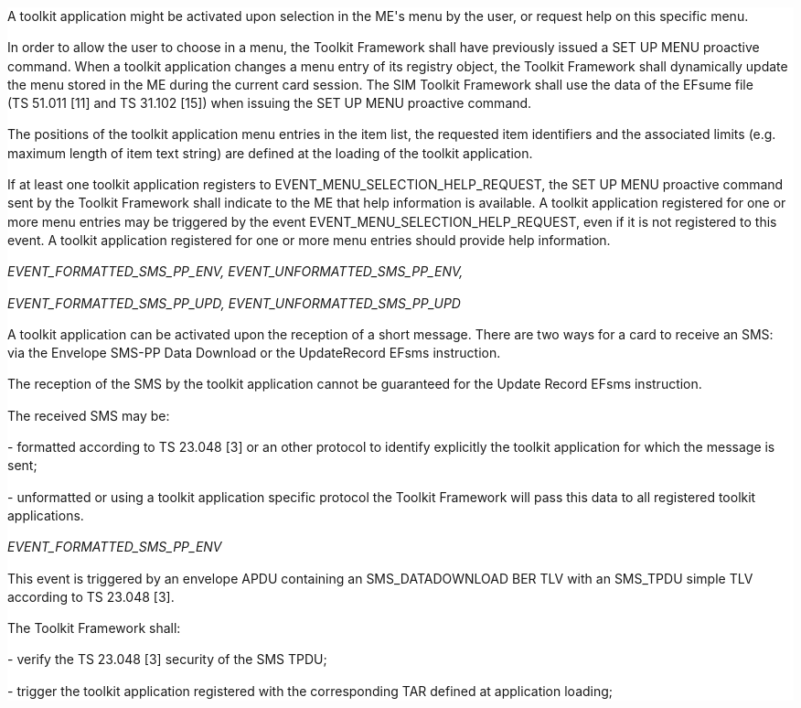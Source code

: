 A toolkit application might be activated upon selection in the ME\'s
menu by the user, or request help on this specific menu.

In order to allow the user to choose in a menu, the Toolkit Framework
shall have previously issued a SET UP MENU proactive command. When a
toolkit application changes a menu entry of its registry object, the
Toolkit Framework shall dynamically update the menu stored in the ME
during the current card session. The SIM Toolkit Framework shall use the
data of the EFsume file (TS 51.011 \[11\] and TS 31.102 \[15\]) when
issuing the SET UP MENU proactive command.

The positions of the toolkit application menu entries in the item list,
the requested item identifiers and the associated limits (e.g. maximum
length of item text string) are defined at the loading of the toolkit
application.

If at least one toolkit application registers to
EVENT\_MENU\_SELECTION\_HELP\_REQUEST, the SET UP MENU proactive command
sent by the Toolkit Framework shall indicate to the ME that help
information is available. A toolkit application registered for one or
more menu entries may be triggered by the event
EVENT\_MENU\_SELECTION\_HELP\_REQUEST, even if it is not registered to
this event. A toolkit application registered for one or more menu
entries should provide help information.

*EVENT\_FORMATTED\_SMS\_PP\_ENV, EVENT\_UNFORMATTED\_SMS\_PP\_ENV,*

*EVENT\_FORMATTED\_SMS\_PP\_UPD, EVENT\_UNFORMATTED\_SMS\_PP\_UPD*

A toolkit application can be activated upon the reception of a short
message. There are two ways for a card to receive an SMS: via the
Envelope SMS-PP Data Download or the UpdateRecord EFsms instruction.

The reception of the SMS by the toolkit application cannot be guaranteed
for the Update Record EFsms instruction.

The received SMS may be:

\- formatted according to TS 23.048 \[3\] or an other protocol to
identify explicitly the toolkit application for which the message is
sent;

\- unformatted or using a toolkit application specific protocol the
Toolkit Framework will pass this data to all registered toolkit
applications.

*EVENT\_FORMATTED\_SMS\_PP\_ENV*

This event is triggered by an envelope APDU containing an
SMS\_DATADOWNLOAD BER TLV with an SMS\_TPDU simple TLV according to
TS 23.048 \[3\].

The Toolkit Framework shall:

\- verify the TS 23.048 \[3\] security of the SMS TPDU;

\- trigger the toolkit application registered with the corresponding TAR
defined at application loading;
